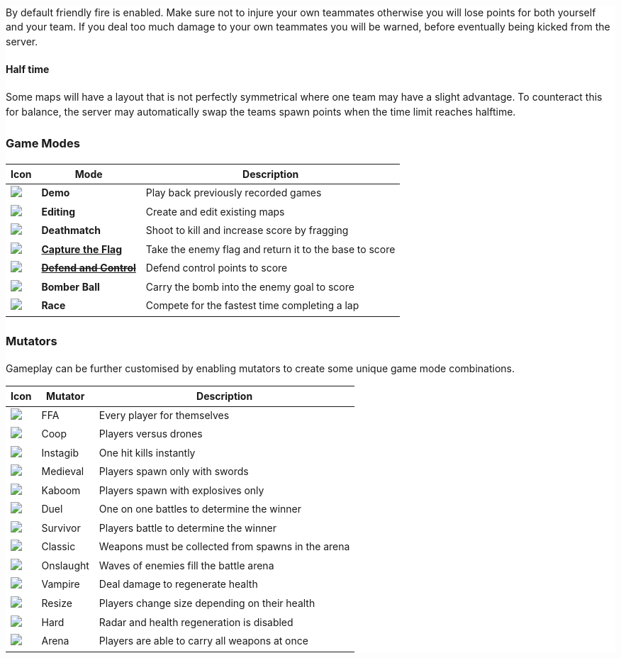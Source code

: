 By default friendly fire is enabled. Make sure not to injure your own teammates otherwise you will lose points for both yourself and your team. If you deal too much damage to your own teammates you will be warned, before eventually being kicked from the server.

#### Half time

Some maps will have a layout that is not perfectly symmetrical where one team may have a slight advantage. To counteract this for balance, the server may automatically swap the teams spawn points when the time limit reaches halftime.



### Game Modes

|Icon                                                   |Mode                  |Description|
|-------------------------------------------------------|----------------------|------------------------------------------------------|
| <img src="images/modes/demo.png" width="64px"/>      |**Demo**              |Play back previously recorded games                   |
| <img src="images/modes/editing.png" width="64px"/>   |**Editing**           |Create and edit existing maps                         |
| <img src="images/modes/deathmatch.png" width="64px"/>|**Deathmatch**        |Shoot to kill and increase score by fragging          |
| <img src="images/modes/capture.png" width="64px"/>   |[**Capture the Flag**](Capture-the-Flag)  |Take the enemy flag and return it to the base to score|
| <img src="images/modes/defend.png" width="64px"/>    |~~[**Defend and Control**](Bomber-ball)~~|Defend control points to score                        |
| <img src="images/modes/bomber.png" width="64px"/>    |**Bomber Ball**       |Carry the bomb into the enemy goal to score           |
| <img src="images/modes/race.png" width="64px"/>      |**Race**              |Compete for the fastest time completing a lap         |

### Mutators
Gameplay can be further customised by enabling mutators to create some unique game mode combinations.

|Icon                                                 |Mutator  |Description|
|-----------------------------------------------------|---------|--------------------------------------------------|
|<img src="images/modes/ffa.png" width="64px"/>      |FFA      |Every player for themselves                       |
|<img src="images/modes/coop.png" width="64px"/>     |Coop     |Players versus drones                             |
|<img src="images/modes/instagib.png" width="64px"/> |Instagib |One hit kills instantly                           |
|<img src="images/modes/medieval.png" width="64px"/> |Medieval |Players spawn only with swords                    |
|<img src="images/modes/kaboom.png" width="64px"/>   |Kaboom   |Players spawn with explosives only                |
|<img src="images/modes/duel.png" width="64px"/>     |Duel     |One on one battles to determine the winner        |
|<img src="images/modes/survivor.png" width="64px"/> |Survivor |Players battle to determine the winner            |
|<img src="images/modes/classic.png" width="64px"/>  |Classic  |Weapons must be collected from spawns in the arena|
|<img src="images/modes/onslaught.png" width="64px"/>|Onslaught|Waves of enemies fill the battle arena            |
|<img src="images/modes/vampire.png" width="64px"/>  |Vampire  |Deal damage to regenerate health                  |
|<img src="images/modes/resize.png" width="64px"/>   |Resize   |Players change size depending on their health     |
|<img src="images/modes/hard.png" width="64px"/>     |Hard     |Radar and health regeneration is disabled         |
|<img src="images/modes/arena.png" width="64px"/>    |Arena    |Players are able to carry all weapons at once     |
